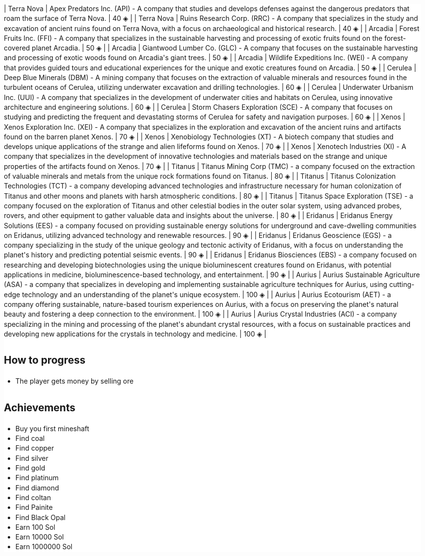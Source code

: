| Terra Nova | Apex Predators Inc. (API) - A company that studies and develops defenses against the dangerous predators that roam the surface of Terra Nova. | 40 ◈ |
| Terra Nova | Ruins Research Corp. (RRC) - A company that specializes in the study and excavation of ancient ruins found on Terra Nova, with a focus on archaeological and historical research. | 40 ◈ |
| Arcadia | Forest Fruits Inc. (FFI) - A company that specializes in the sustainable harvesting and processing of exotic fruits found on the forest-covered planet Arcadia. | 50 ◈ |
| Arcadia | Giantwood Lumber Co. (GLC) - A company that focuses on the sustainable harvesting and processing of exotic woods found on Arcadia's giant trees. | 50 ◈ |
| Arcadia | Wildlife Expeditions Inc. (WEI) - A company that provides guided tours and educational experiences for the unique and exotic creatures found on Arcadia. | 50 ◈ |
| Cerulea | Deep Blue Minerals (DBM) - A mining company that focuses on the extraction of valuable minerals and resources found in the turbulent oceans of Cerulea, utilizing underwater excavation and drilling technologies. | 60 ◈ |
| Cerulea | Underwater Urbanism Inc. (UUI) - A company that specializes in the development of underwater cities and habitats on Cerulea, using innovative architecture and engineering solutions. | 60 ◈ |
| Cerulea | Storm Chasers Exploration (SCE) - A company that focuses on studying and predicting the frequent and devastating storms of Cerulea for safety and navigation purposes. | 60 ◈ |
| Xenos | Xenos Exploration Inc. (XEI) - A company that specializes in the exploration and excavation of the ancient ruins and artifacts found on the barren planet Xenos.  | 70 ◈ |
| Xenos | Xenobiology Technologies (XT) - A biotech company that studies and develops unique applications of the strange and alien lifeforms found on Xenos. | 70 ◈ |
| Xenos | Xenotech Industries (XI) - A company that specializes in the development of innovative technologies and materials based on the strange and unique properties of the artifacts found on Xenos. | 70 ◈ |
| Titanus | Titanus Mining Corp (TMC) - a company focused on the extraction of valuable minerals and metals from the unique rock formations found on Titanus. | 80 ◈ |
| Titanus | Titanus Colonization Technologies (TCT) - a company developing advanced technologies and infrastructure necessary for human colonization of Titanus and other moons and planets with harsh atmospheric conditions. | 80 ◈ |
| Titanus | Titanus Space Exploration (TSE) - a company focused on the exploration of Titanus and other celestial bodies in the outer solar system, using advanced probes, rovers, and other equipment to gather valuable data and insights about the universe. | 80 ◈ |
| Eridanus | Eridanus Energy Solutions (EES) - a company focused on providing sustainable energy solutions for underground and cave-dwelling communities on Eridanus, utilizing advanced technology and renewable resources. | 90 ◈ |
| Eridanus | Eridanus Geoscience (EGS) - a company specializing in the study of the unique geology and tectonic activity of Eridanus, with a focus on understanding the planet's history and predicting potential seismic events. | 90 ◈ |
| Eridanus | Eridanus Biosciences (EBS) - a company focused on researching and developing biotechnologies using the unique bioluminescent creatures found on Eridanus, with potential applications in medicine, bioluminescence-based technology, and entertainment. | 90 ◈ |
| Aurius | Aurius Sustainable Agriculture (ASA) - a company that specializes in developing and implementing sustainable agriculture techniques for Aurius, using cutting-edge technology and an understanding of the planet's unique ecosystem. | 100 ◈ |
| Aurius | Aurius Ecotourism (AET) - a company offering sustainable, nature-based tourism experiences on Aurius, with a focus on preserving the planet's natural beauty and fostering a deep connection to the environment. | 100 ◈ |
| Aurius | Aurius Crystal Industries (ACI) - a company specializing in the mining and processing of the planet's abundant crystal resources, with a focus on sustainable practices and developing new applications for the crystals in technology and medicine. | 100 ◈ |


## How to progress
* The player gets money by selling ore

## Achievements
* Buy you first mineshaft
* Find coal
* Find copper
* Find silver
* Find gold
* Find platinum
* Find diamond
* Find coltan
* Find Painite
* Find Black Opal
* Earn 100 Sol
* Earn 10000 Sol
* Earn 1000000 Sol
